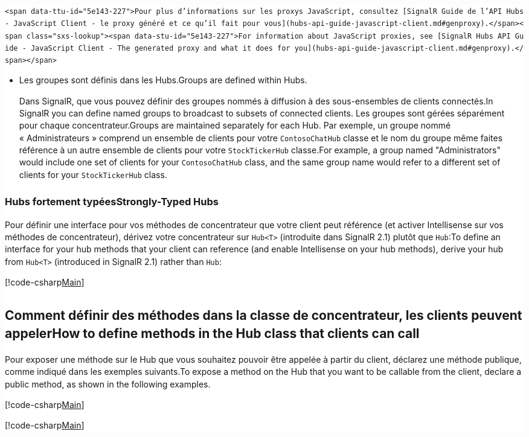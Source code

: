     <span data-ttu-id="5e143-227">Pour plus d’informations sur les proxys JavaScript, consultez [SignalR Guide de l’API Hubs - JavaScript Client - le proxy généré et ce qu’il fait pour vous](hubs-api-guide-javascript-client.md#genproxy).</span><span class="sxs-lookup"><span data-stu-id="5e143-227">For information about JavaScript proxies, see [SignalR Hubs API Guide - JavaScript Client - The generated proxy and what it does for you](hubs-api-guide-javascript-client.md#genproxy).</span></span>
- <span data-ttu-id="5e143-228">Les groupes sont définis dans les Hubs.</span><span class="sxs-lookup"><span data-stu-id="5e143-228">Groups are defined within Hubs.</span></span>

    <span data-ttu-id="5e143-229">Dans SignalR, que vous pouvez définir des groupes nommés à diffusion à des sous-ensembles de clients connectés.</span><span class="sxs-lookup"><span data-stu-id="5e143-229">In SignalR you can define named groups to broadcast to subsets of connected clients.</span></span> <span data-ttu-id="5e143-230">Les groupes sont gérées séparément pour chaque concentrateur.</span><span class="sxs-lookup"><span data-stu-id="5e143-230">Groups are maintained separately for each Hub.</span></span> <span data-ttu-id="5e143-231">Par exemple, un groupe nommé « Administrateurs » comprend un ensemble de clients pour votre `ContosoChatHub` classe et le nom du groupe même faites référence à un autre ensemble de clients pour votre `StockTickerHub` classe.</span><span class="sxs-lookup"><span data-stu-id="5e143-231">For example, a group named "Administrators" would include one set of clients for your `ContosoChatHub` class, and the same group name would refer to a different set of clients for your `StockTickerHub` class.</span></span>

<a id="stronglytypedhubs"></a>
### <a name="strongly-typed-hubs"></a><span data-ttu-id="5e143-232">Hubs fortement typées</span><span class="sxs-lookup"><span data-stu-id="5e143-232">Strongly-Typed Hubs</span></span>

<span data-ttu-id="5e143-233">Pour définir une interface pour vos méthodes de concentrateur que votre client peut référence (et activer Intellisense sur vos méthodes de concentrateur), dérivez votre concentrateur sur `Hub<T>` (introduite dans SignalR 2.1) plutôt que `Hub`:</span><span class="sxs-lookup"><span data-stu-id="5e143-233">To define an interface for your hub methods that your client can reference (and enable Intellisense on your hub methods), derive your hub from `Hub<T>` (introduced in SignalR 2.1) rather than `Hub`:</span></span>

[!code-csharp[Main](hubs-api-guide-server/samples/sample12.cs)]

<a id="hubmethods"></a>

## <a name="how-to-define-methods-in-the-hub-class-that-clients-can-call"></a><span data-ttu-id="5e143-234">Comment définir des méthodes dans la classe de concentrateur, les clients peuvent appeler</span><span class="sxs-lookup"><span data-stu-id="5e143-234">How to define methods in the Hub class that clients can call</span></span>

<span data-ttu-id="5e143-235">Pour exposer une méthode sur le Hub que vous souhaitez pouvoir être appelée à partir du client, déclarez une méthode publique, comme indiqué dans les exemples suivants.</span><span class="sxs-lookup"><span data-stu-id="5e143-235">To expose a method on the Hub that you want to be callable from the client, declare a public method, as shown in the following examples.</span></span>

[!code-csharp[Main](hubs-api-guide-server/samples/sample13.cs?highlight=3)]

[!code-csharp[Main](hubs-api-guide-server/samples/sample14.cs?highlight=3)]
